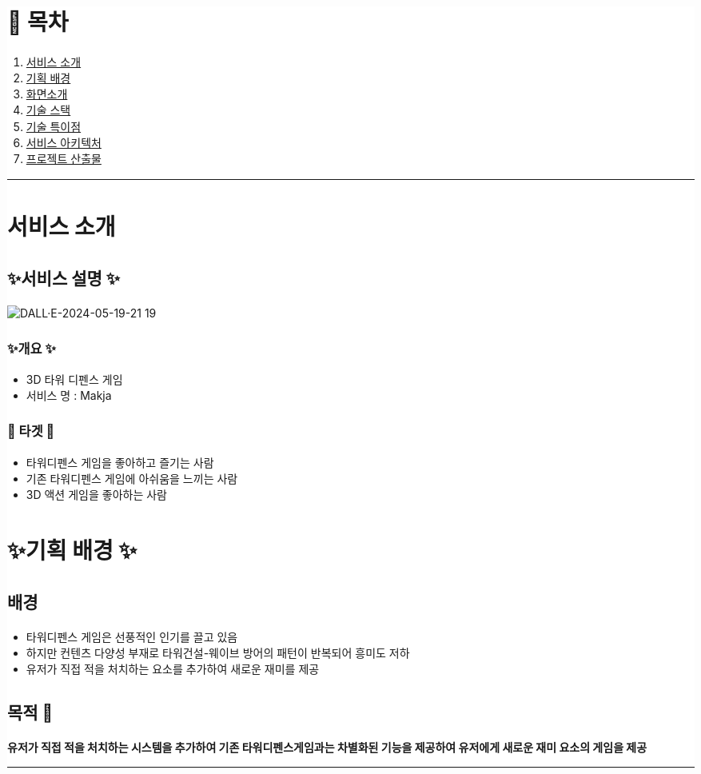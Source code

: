 # **📜 목차**

1. [서비스 소개](https://github.com/dldydtn0805/MakJa?tab=readme-ov-file#%EC%84%9C%EB%B9%84%EC%8A%A4-%EC%86%8C%EA%B0%9C)
2. [기획 배경](https://github.com/dldydtn0805/MakJa?tab=readme-ov-file#%EA%B8%B0%ED%9A%8D-%EB%B0%B0%EA%B2%BD-)
3. [화면소개](https://github.com/dldydtn0805/MakJa?tab=readme-ov-file#%EF%B8%8F-%ED%99%94%EB%A9%B4-%EC%86%8C%EA%B0%9C)
4. [기술 스택](https://github.com/dldydtn0805/MakJa?tab=readme-ov-file#-%EA%B8%B0%EC%88%A0-%EC%8A%A4%ED%83%9D-)
5. [기술 특이점](https://github.com/dldydtn0805/MakJa?tab=readme-ov-file#-%EA%B8%B0%EC%88%A0-%ED%8A%B9%EC%9D%B4%EC%A0%90)
6. [서비스 아키텍처](https://github.com/dldydtn0805/MakJa?tab=readme-ov-file#-%EC%84%9C%EB%B9%84%EC%8A%A4-%EC%95%84%ED%82%A4%ED%85%8D%EC%B2%98)
7. [프로젝트 산출물](https://github.com/dldydtn0805/MakJa?tab=readme-ov-file#-%ED%94%84%EB%A1%9C%EC%A0%9D%ED%8A%B8-%EC%82%B0%EC%B6%9C%EB%AC%BC)

---

# **서비스 소개**

## **✨서비스 설명 ✨**

![DALL·E-2024-05-19-21 19](https://github.com/dldydtn0805/MakJa/assets/139421083/a77be337-a186-4f54-ba00-c5ce9a618a1b)

### **✨개요 ✨**

- 3D 타워 디펜스 게임
- 서비스 명 : Makja

### **🎯 타겟 🎯**

- 타워디펜스 게임을 좋아하고 즐기는 사람
- 기존 타워디펜스 게임에 아쉬움을 느끼는 사람
- 3D 액션 게임을 좋아하는 사람

# **✨기획 배경 ✨**

## **배경**

- 타워디펜스 게임은 선풍적인 인기를 끌고 있음
- 하지만 컨텐츠 다양성 부재로 타워건설-웨이브 방어의 패턴이 반복되어 흥미도 저하
- 유저가 직접 적을 처치하는 요소를 추가하여 새로운 재미를 제공

## **목적 🥅**

**유저가 직접 적을 처치하는 시스템을 추가하여 기존 타워디펜스게임과는 차별화된 기능을 제공하여 유저에게 새로운 재미 요소의 게임을 제공**

---
